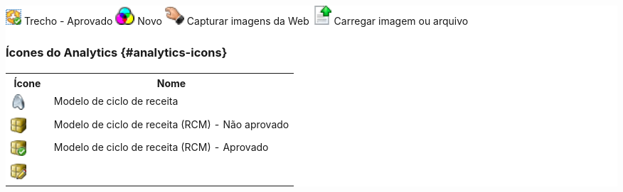    <td><img src="assets/image2015-1-5-13-3a29-3a18.png">
    </td>
   <td>Trecho - Aprovado</td>
  </tr>
  <tr>
   <td><img src="assets/image2015-1-14-13-3a8-3a40.png">
    </td>
   <td>Novo</td>
  </tr>
  <tr>
   <td><img src="assets/image2015-1-14-13-3a8-3a47.png">
    </td>
   <td>Capturar imagens da Web</td>
  </tr>
  <tr>
   <td><img src="assets/image2015-1-14-13-3a8-3a53.png">
    </td>
   <td>Carregar imagem ou arquivo</td>
  </tr>
 </tbody>
</table>

### Ícones do Analytics {#analytics-icons}

<table>
 <tbody>
  <tr>
   <th style="width:15%">Ícone</th>
   <th style="width:85%">Nome</th>
  </tr>
  <tr>
   <td><img src="assets/image2015-1-9-9-3a50-3a24.png">
    </td>
   <td>Modelo de ciclo de receita</td>
  </tr>
  <tr>
   <td><img src="assets/image2015-1-9-9-3a55-3a4.png">
    </td>
   <td>Modelo de ciclo de receita (RCM) - Não aprovado</td>
  </tr>
  <tr>
   <td><img src="assets/image2015-1-9-9-3a56-3a30.png">
    </td>
   <td>Modelo de ciclo de receita (RCM) - Aprovado</td>
  </tr>
  <tr>
   <td><img src="assets/image2015-1-9-9-3a58-3a14.png">
    </td>